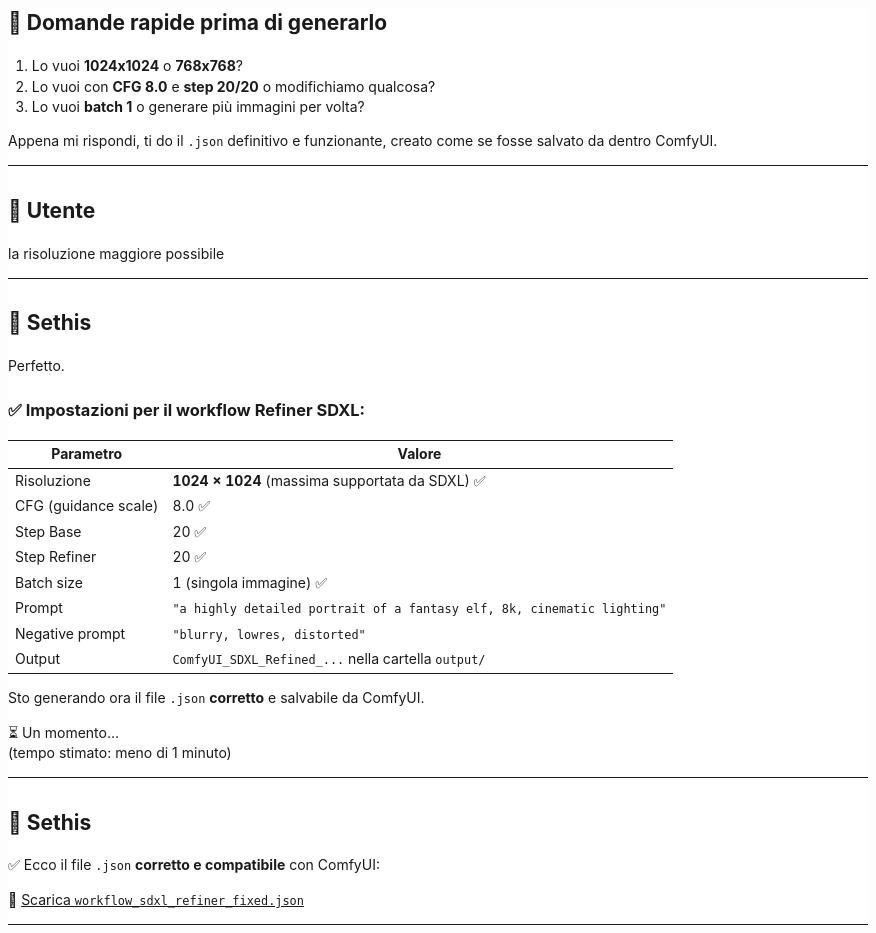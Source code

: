
## 🔧 Domande rapide prima di generarlo

1. Lo vuoi **1024x1024** o **768x768**?
2. Lo vuoi con **CFG 8.0** e **step 20/20** o modifichiamo qualcosa?
3. Lo vuoi **batch 1** o generare più immagini per volta?

Appena mi rispondi, ti do il `.json` definitivo e funzionante, creato come se fosse salvato da dentro ComfyUI.

---

## 👤 **Utente**

la risoluzione maggiore possibile

---

## 🤖 **Sethis**

Perfetto.

### ✅ Impostazioni per il workflow Refiner SDXL:

| Parametro             | Valore                 |
|------------------------|------------------------|
| Risoluzione            | **1024 × 1024** (massima supportata da SDXL) ✅  
| CFG (guidance scale)   | 8.0 ✅  
| Step Base              | 20 ✅  
| Step Refiner           | 20 ✅  
| Batch size             | 1 (singola immagine) ✅  
| Prompt                 | `"a highly detailed portrait of a fantasy elf, 8k, cinematic lighting"`  
| Negative prompt        | `"blurry, lowres, distorted"`  
| Output                 | `ComfyUI_SDXL_Refined_...` nella cartella `output/`  

Sto generando ora il file `.json` **corretto** e salvabile da ComfyUI.

⏳ Un momento…  
(tempo stimato: meno di 1 minuto)

---

## 🤖 **Sethis**

✅ Ecco il file `.json` **corretto e compatibile** con ComfyUI:

🔗 [Scarica `workflow_sdxl_refiner_fixed.json`](sandbox:/mnt/data/workflow_sdxl_refiner_fixed.json)

---